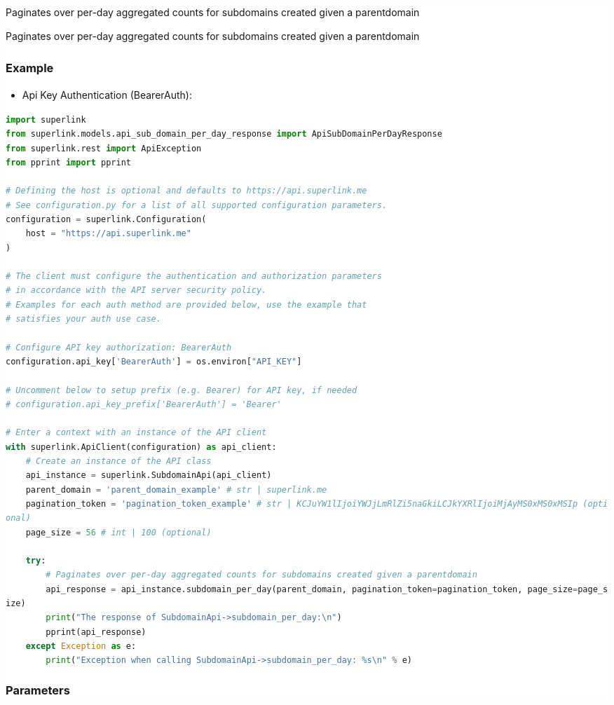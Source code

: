Paginates over per-day aggregated counts for subdomains created given a parentdomain

Paginates over per-day aggregated counts for subdomains created given a parentdomain

### Example

* Api Key Authentication (BearerAuth):

```python
import superlink
from superlink.models.api_sub_domain_per_day_response import ApiSubDomainPerDayResponse
from superlink.rest import ApiException
from pprint import pprint

# Defining the host is optional and defaults to https://api.superlink.me
# See configuration.py for a list of all supported configuration parameters.
configuration = superlink.Configuration(
    host = "https://api.superlink.me"
)

# The client must configure the authentication and authorization parameters
# in accordance with the API server security policy.
# Examples for each auth method are provided below, use the example that
# satisfies your auth use case.

# Configure API key authorization: BearerAuth
configuration.api_key['BearerAuth'] = os.environ["API_KEY"]

# Uncomment below to setup prefix (e.g. Bearer) for API key, if needed
# configuration.api_key_prefix['BearerAuth'] = 'Bearer'

# Enter a context with an instance of the API client
with superlink.ApiClient(configuration) as api_client:
    # Create an instance of the API class
    api_instance = superlink.SubdomainApi(api_client)
    parent_domain = 'parent_domain_example' # str | superlink.me
    pagination_token = 'pagination_token_example' # str | KCJuYW1lIjoiYWJjLmRlZi5naGkiLCJkYXRlIjoiMjAyMS0xMS0xMSIp (optional)
    page_size = 56 # int | 100 (optional)

    try:
        # Paginates over per-day aggregated counts for subdomains created given a parentdomain
        api_response = api_instance.subdomain_per_day(parent_domain, pagination_token=pagination_token, page_size=page_size)
        print("The response of SubdomainApi->subdomain_per_day:\n")
        pprint(api_response)
    except Exception as e:
        print("Exception when calling SubdomainApi->subdomain_per_day: %s\n" % e)
```



### Parameters
